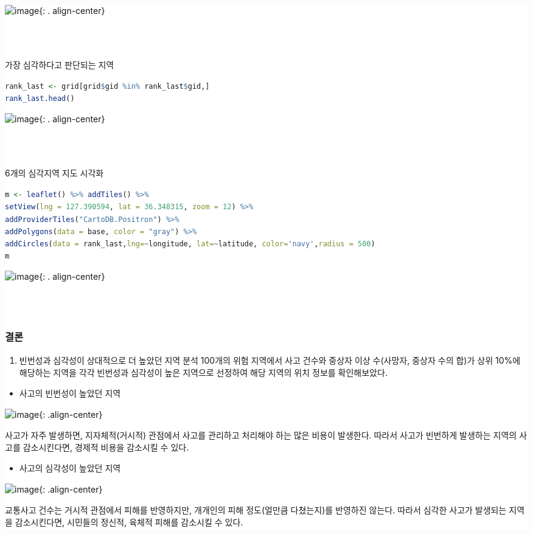 ![image](https://user-images.githubusercontent.com/97672187/166448210-5178efef-d245-4b72-a257-2c5f1699c1fc.png){: . align-center}

<br>


<br>

가장 심각하다고 판단되는 지역

```R
rank_last <- grid[grid$gid %in% rank_last$gid,]
rank_last.head()
```

![image](https://user-images.githubusercontent.com/97672187/166447869-ce85ff19-28e1-4d24-a0af-c3aea56ee28b.png){: . align-center}

<br>


<br>

6개의 심각지역 지도 시각화

```R
m <- leaflet() %>% addTiles() %>%
setView(lng = 127.390594, lat = 36.348315, zoom = 12) %>% 
addProviderTiles("CartoDB.Positron") %>%
addPolygons(data = base, color = "gray") %>% 
addCircles(data = rank_last,lng=~longitude, lat=~latitude, color='navy',radius = 500)
m
```

![image](https://user-images.githubusercontent.com/97672187/166448148-53645a9c-3cd2-4c4d-98cd-ca4d5cf668b5.png){: . align-center}

<br>


<br>


### 결론
1) 빈번성과 심각성이 상대적으로 더 높았던 지역 분석
100개의 위험 지역에서 사고 건수와 중상자 이상 수(사망자, 중상자 수의 합)가 상위 10%에 해당하는 지역을 각각 빈번성과 심각성이 높은 지역으로 선정하여 해당 지역의 위치 정보를
확인해보았다.

- 사고의 빈번성이 높았던 지역

![image](https://user-images.githubusercontent.com/97672187/166448439-cf15d589-dadf-499e-b8f5-c2c5a561465d.png){: .align-center}

사고가 자주 발생하면, 지자체적(거시적) 관점에서 사고를 관리하고 처리해야 하는 많은 비용이 발생한다. 따라서 사고가 빈번하게 발생하는 지역의 사고를 감소시킨다면, 
경제적 비용을 감소시킬 수 있다.


- 사고의 심각성이 높았던 지역

![image](https://user-images.githubusercontent.com/97672187/166448523-53872e59-b32c-412b-90f9-dd22d50e8591.png){: .align-center}

교통사고 건수는 거시적 관점에서 피해를 반영하지만, 개개인의 피해 정도(얼만큼 다쳤는지)를 반영하진 않는다. 따라서 심각한 사고가 발생되는 지역을 감소시킨다면, 
시민들의 정신적, 육체적 피해를 감소시킬 수 있다.
